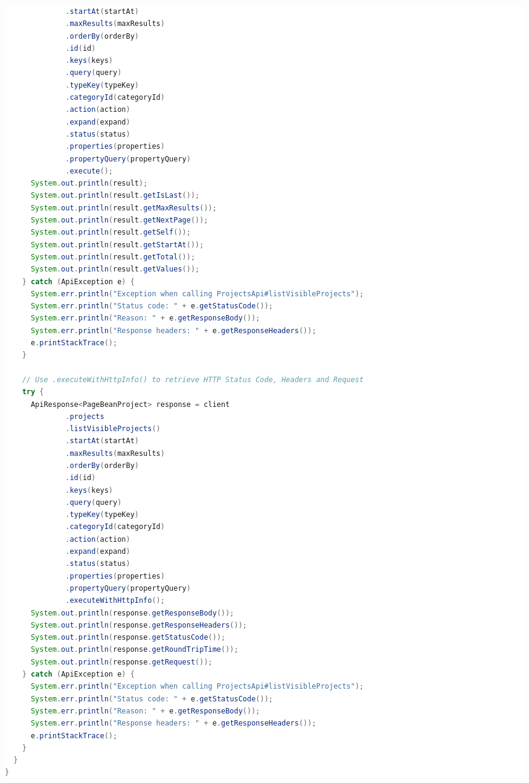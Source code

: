 ```java
              .startAt(startAt)
              .maxResults(maxResults)
              .orderBy(orderBy)
              .id(id)
              .keys(keys)
              .query(query)
              .typeKey(typeKey)
              .categoryId(categoryId)
              .action(action)
              .expand(expand)
              .status(status)
              .properties(properties)
              .propertyQuery(propertyQuery)
              .execute();
      System.out.println(result);
      System.out.println(result.getIsLast());
      System.out.println(result.getMaxResults());
      System.out.println(result.getNextPage());
      System.out.println(result.getSelf());
      System.out.println(result.getStartAt());
      System.out.println(result.getTotal());
      System.out.println(result.getValues());
    } catch (ApiException e) {
      System.err.println("Exception when calling ProjectsApi#listVisibleProjects");
      System.err.println("Status code: " + e.getStatusCode());
      System.err.println("Reason: " + e.getResponseBody());
      System.err.println("Response headers: " + e.getResponseHeaders());
      e.printStackTrace();
    }

    // Use .executeWithHttpInfo() to retrieve HTTP Status Code, Headers and Request
    try {
      ApiResponse<PageBeanProject> response = client
              .projects
              .listVisibleProjects()
              .startAt(startAt)
              .maxResults(maxResults)
              .orderBy(orderBy)
              .id(id)
              .keys(keys)
              .query(query)
              .typeKey(typeKey)
              .categoryId(categoryId)
              .action(action)
              .expand(expand)
              .status(status)
              .properties(properties)
              .propertyQuery(propertyQuery)
              .executeWithHttpInfo();
      System.out.println(response.getResponseBody());
      System.out.println(response.getResponseHeaders());
      System.out.println(response.getStatusCode());
      System.out.println(response.getRoundTripTime());
      System.out.println(response.getRequest());
    } catch (ApiException e) {
      System.err.println("Exception when calling ProjectsApi#listVisibleProjects");
      System.err.println("Status code: " + e.getStatusCode());
      System.err.println("Reason: " + e.getResponseBody());
      System.err.println("Response headers: " + e.getResponseHeaders());
      e.printStackTrace();
    }
  }
}
```